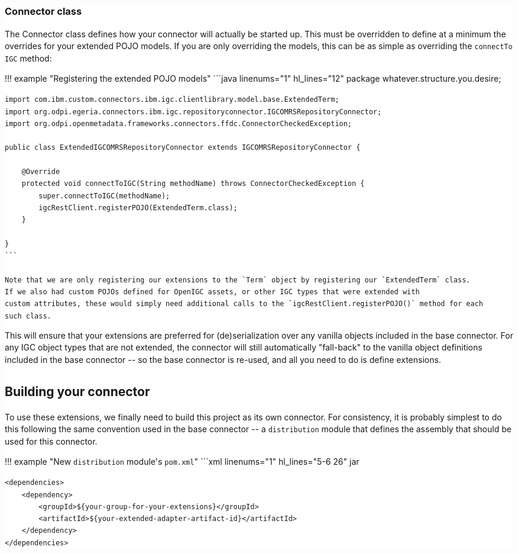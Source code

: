 ### Connector class

The Connector class defines how your connector will actually be started up. This must be overridden to define at a
minimum the overrides for your extended POJO models. If you are only overriding the models, this can be as simple as overriding
the `connectToIGC` method:

!!! example "Registering the extended POJO models"
    ```java linenums="1" hl_lines="12"
    package whatever.structure.you.desire;
    
    import com.ibm.custom.connectors.ibm.igc.clientlibrary.model.base.ExtendedTerm;
    import org.odpi.egeria.connectors.ibm.igc.repositoryconnector.IGCOMRSRepositoryConnector;
    import org.odpi.openmetadata.frameworks.connectors.ffdc.ConnectorCheckedException;
    
    public class ExtendedIGCOMRSRepositoryConnector extends IGCOMRSRepositoryConnector {
    
        @Override
        protected void connectToIGC(String methodName) throws ConnectorCheckedException {
            super.connectToIGC(methodName);
            igcRestClient.registerPOJO(ExtendedTerm.class);
        }
    
    }
    ```

    Note that we are only registering our extensions to the `Term` object by registering our `ExtendedTerm` class.
    If we also had custom POJOs defined for OpenIGC assets, or other IGC types that were extended with
    custom attributes, these would simply need additional calls to the `igcRestClient.registerPOJO()` method for each
    such class.

This will ensure that your extensions are preferred for (de)serialization over any vanilla objects included in the base
connector. For any IGC object types that are not extended, the connector will still automatically "fall-back" to the
vanilla object definitions included in the base connector -- so the base connector is re-used, and all you need to do
is define extensions.

## Building your connector

To use these extensions, we finally need to build this project as its own connector. For consistency, it is probably
simplest to do this following the same convention used in the base connector -- a `distribution` module that defines
the assembly that should be used for this connector.

!!! example "New `distribution` module's `pom.xml`"
    ```xml linenums="1" hl_lines="5-6 26"
    <packaging>jar</packaging>
    
    <dependencies>
        <dependency>
            <groupId>${your-group-for-your-extensions}</groupId>
            <artifactId>${your-extended-adapter-artifact-id}</artifactId>
        </dependency>
    </dependencies>
    